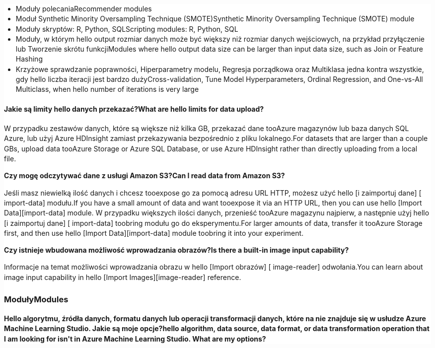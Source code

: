 * <span data-ttu-id="c2b32-165">Moduły polecania</span><span class="sxs-lookup"><span data-stu-id="c2b32-165">Recommender modules</span></span>
* <span data-ttu-id="c2b32-166">Moduł Synthetic Minority Oversampling Technique (SMOTE)</span><span class="sxs-lookup"><span data-stu-id="c2b32-166">Synthetic Minority Oversampling Technique (SMOTE) module</span></span>
* <span data-ttu-id="c2b32-167">Moduły skryptów: R, Python, SQL</span><span class="sxs-lookup"><span data-stu-id="c2b32-167">Scripting modules: R, Python, SQL</span></span>
* <span data-ttu-id="c2b32-168">Moduły, w którym hello output rozmiar danych może być większy niż rozmiar danych wejściowych, na przykład przyłączenie lub Tworzenie skrótu funkcji</span><span class="sxs-lookup"><span data-stu-id="c2b32-168">Modules where hello output data size can be larger than input data size, such as Join or Feature Hashing</span></span>
* <span data-ttu-id="c2b32-169">Krzyżowe sprawdzanie poprawności, Hiperparametry modelu, Regresja porządkowa oraz Multiklasa jedna kontra wszystkie, gdy hello liczba iteracji jest bardzo duży</span><span class="sxs-lookup"><span data-stu-id="c2b32-169">Cross-validation, Tune Model Hyperparameters, Ordinal Regression, and One-vs-All Multiclass, when hello number of iterations is very large</span></span>

#### <span data-ttu-id="c2b32-170"><a id="UploadLimit"></a>Jakie są limity hello danych przekazać?</span><span class="sxs-lookup"><span data-stu-id="c2b32-170"><a id="UploadLimit"></a>What are hello limits for data upload?</span></span>
<span data-ttu-id="c2b32-171">W przypadku zestawów danych, które są większe niż kilka GB, przekazać dane tooAzure magazynów lub baza danych SQL Azure, lub użyj Azure HDInsight zamiast przekazywania bezpośrednio z pliku lokalnego.</span><span class="sxs-lookup"><span data-stu-id="c2b32-171">For datasets that are larger than a couple GBs, upload data tooAzure Storage or Azure SQL Database, or use Azure HDInsight rather than directly uploading from a local file.</span></span>

<span data-ttu-id="c2b32-172">**Czy mogę odczytywać dane z usługi Amazon S3?**</span><span class="sxs-lookup"><span data-stu-id="c2b32-172">**Can I read data from Amazon S3?**</span></span>

<span data-ttu-id="c2b32-173">Jeśli masz niewielką ilość danych i chcesz tooexpose go za pomocą adresu URL HTTP, możesz użyć hello [i zaimportuj dane] [ import-data] modułu.</span><span class="sxs-lookup"><span data-stu-id="c2b32-173">If you have a small amount of data and want tooexpose it via an HTTP URL, then you can use hello [Import Data][import-data] module.</span></span> <span data-ttu-id="c2b32-174">W przypadku większych ilości danych, przenieść tooAzure magazynu najpierw, a następnie użyj hello [i zaimportuj dane] [ import-data] toobring modułu go do eksperymentu.</span><span class="sxs-lookup"><span data-stu-id="c2b32-174">For larger amounts of data, transfer it tooAzure Storage first, and then use hello [Import Data][import-data] module toobring it into your experiment.</span></span>


<span data-ttu-id="c2b32-175">**Czy istnieje wbudowana możliwość wprowadzania obrazów?**</span><span class="sxs-lookup"><span data-stu-id="c2b32-175">**Is there a built-in image input capability?**</span></span>

<span data-ttu-id="c2b32-176">Informacje na temat możliwości wprowadzania obrazu w hello [Import obrazów] [ image-reader] odwołania.</span><span class="sxs-lookup"><span data-stu-id="c2b32-176">You can learn about image input capability in hello [Import Images][image-reader] reference.</span></span>

### <a name="modules"></a><span data-ttu-id="c2b32-177">Moduły</span><span class="sxs-lookup"><span data-stu-id="c2b32-177">Modules</span></span>
<span data-ttu-id="c2b32-178">**Hello algorytmu, źródła danych, formatu danych lub operacji transformacji danych, które na nie znajduje się w usłudze Azure Machine Learning Studio. Jakie są moje opcje?**</span><span class="sxs-lookup"><span data-stu-id="c2b32-178">**hello algorithm, data source, data format, or data transformation operation that I am looking for isn't in Azure Machine Learning Studio. What are my options?**</span></span>
